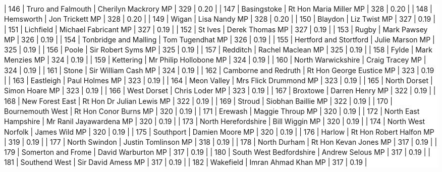 | 146 | Truro and Falmouth | Cherilyn Mackrory MP | 329 | 0.20 |
| 147 | Basingstoke | Rt Hon Maria Miller MP | 328 | 0.20 |
| 148 | Hemsworth | Jon Trickett MP | 328 | 0.20 |
| 149 | Wigan | Lisa Nandy MP | 328 | 0.20 |
| 150 | Blaydon | Liz Twist MP | 327 | 0.19 |
| 151 | Lichfield | Michael Fabricant MP | 327 | 0.19 |
| 152 | St Ives | Derek Thomas MP | 327 | 0.19 |
| 153 | Rugby | Mark Pawsey MP | 326 | 0.19 |
| 154 | Tonbridge and Malling | Tom Tugendhat MP | 326 | 0.19 |
| 155 | Hertford and Stortford | Julie Marson MP | 325 | 0.19 |
| 156 | Poole | Sir Robert Syms MP | 325 | 0.19 |
| 157 | Redditch | Rachel Maclean MP | 325 | 0.19 |
| 158 | Fylde | Mark Menzies MP | 324 | 0.19 |
| 159 | Kettering | Mr Philip Hollobone MP | 324 | 0.19 |
| 160 | North Warwickshire | Craig Tracey MP | 324 | 0.19 |
| 161 | Stone | Sir William Cash MP | 324 | 0.19 |
| 162 | Camborne and Redruth | Rt Hon George Eustice MP | 323 | 0.19 |
| 163 | Eastleigh | Paul Holmes MP | 323 | 0.19 |
| 164 | Meon Valley | Mrs Flick Drummond MP | 323 | 0.19 |
| 165 | North Dorset | Simon Hoare MP | 323 | 0.19 |
| 166 | West Dorset | Chris Loder MP | 323 | 0.19 |
| 167 | Broxtowe | Darren Henry MP | 322 | 0.19 |
| 168 | New Forest East | Rt Hon Dr Julian Lewis MP | 322 | 0.19 |
| 169 | Stroud | Siobhan Baillie MP | 322 | 0.19 |
| 170 | Bournemouth West | Rt Hon Conor Burns MP | 320 | 0.19 |
| 171 | Erewash | Maggie Throup MP | 320 | 0.19 |
| 172 | North East Hampshire | Mr Ranil Jayawardena MP | 320 | 0.19 |
| 173 | North Herefordshire | Bill Wiggin MP | 320 | 0.19 |
| 174 | North West Norfolk | James Wild MP | 320 | 0.19 |
| 175 | Southport | Damien Moore MP | 320 | 0.19 |
| 176 | Harlow | Rt Hon Robert Halfon MP | 319 | 0.19 |
| 177 | North Swindon | Justin Tomlinson MP | 318 | 0.19 |
| 178 | North Durham | Rt Hon Kevan Jones MP | 317 | 0.19 |
| 179 | Somerton and Frome | David Warburton MP | 317 | 0.19 |
| 180 | South West Bedfordshire | Andrew Selous MP | 317 | 0.19 |
| 181 | Southend West | Sir David Amess MP | 317 | 0.19 |
| 182 | Wakefield | Imran Ahmad Khan MP | 317 | 0.19 |